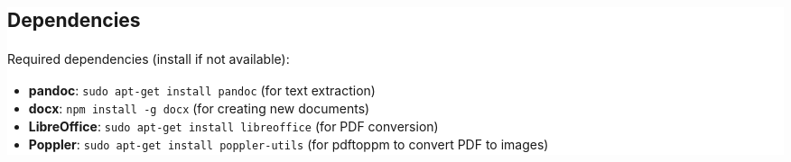 ## Dependencies

Required dependencies (install if not available):

- **pandoc**: `sudo apt-get install pandoc` (for text extraction)
- **docx**: `npm install -g docx` (for creating new documents)
- **LibreOffice**: `sudo apt-get install libreoffice` (for PDF conversion)
- **Poppler**: `sudo apt-get install poppler-utils` (for pdftoppm to convert PDF to images)
